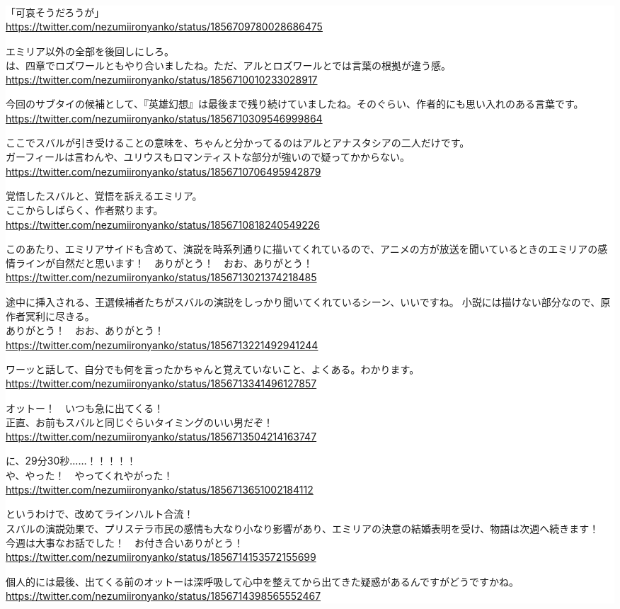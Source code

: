 

「可哀そうだろうが」<br/>
https://twitter.com/nezumiironyanko/status/1856709780028686475



エミリア以外の全部を後回しにしろ。<br/>
は、四章でロズワールともやり合いましたね。ただ、アルとロズワールとでは言葉の根拠が違う感。<br/>
https://twitter.com/nezumiironyanko/status/1856710010233028917



今回のサブタイの候補として、『英雄幻想』は最後まで残り続けていましたね。そのぐらい、作者的にも思い入れのある言葉です。<br/>
https://twitter.com/nezumiironyanko/status/1856710309546999864



ここでスバルが引き受けることの意味を、ちゃんと分かってるのはアルとアナスタシアの二人だけです。<br/>
ガーフィールは言わんや、ユリウスもロマンティストな部分が強いので疑ってかからない。<br/>
https://twitter.com/nezumiironyanko/status/1856710706495942879



覚悟したスバルと、覚悟を訴えるエミリア。<br/>
ここからしばらく、作者黙ります。<br/>
https://twitter.com/nezumiironyanko/status/1856710818240549226



このあたり、エミリアサイドも含めて、演説を時系列通りに描いてくれているので、アニメの方が放送を聞いているときのエミリアの感情ラインが自然だと思います！　ありがとう！　おお、ありがとう！<br/>
https://twitter.com/nezumiironyanko/status/1856713021374218485



途中に挿入される、王選候補者たちがスバルの演説をしっかり聞いてくれているシーン、いいですね。
小説には描けない部分なので、原作者冥利に尽きる。<br/>
ありがとう！　おお、ありがとう！<br/>
https://twitter.com/nezumiironyanko/status/1856713221492941244



ワーッと話して、自分でも何を言ったかちゃんと覚えていないこと、よくある。わかります。<br/>
https://twitter.com/nezumiironyanko/status/1856713341496127857



オットー！　いつも急に出てくる！<br/>
正直、お前もスバルと同じぐらいタイミングのいい男だぞ！<br/>
https://twitter.com/nezumiironyanko/status/1856713504214163747



に、29分30秒……！！！！！<br/>
や、やった！　やってくれやがった！<br/>
https://twitter.com/nezumiironyanko/status/1856713651002184112



というわけで、改めてラインハルト合流！<br/>
スバルの演説効果で、プリステラ市民の感情も大なり小なり影響があり、エミリアの決意の結婚表明を受け、物語は次週へ続きます！<br/>
今週は大事なお話でした！　お付き合いありがとう！<br/>
https://twitter.com/nezumiironyanko/status/1856714153572155699



個人的には最後、出てくる前のオットーは深呼吸して心中を整えてから出てきた疑惑があるんですがどうですかね。<br/>
https://twitter.com/nezumiironyanko/status/1856714398565552467
